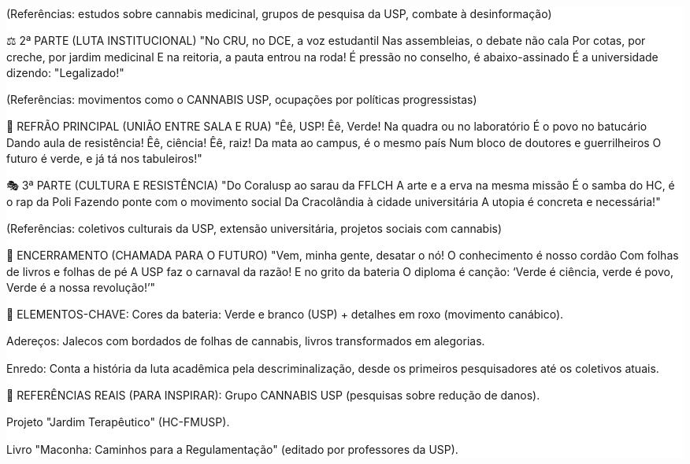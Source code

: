 (Referências: estudos sobre cannabis medicinal, grupos de pesquisa da USP, combate à desinformação)

⚖️ 2ª PARTE (LUTA INSTITUCIONAL)
"No CRU, no DCE, a voz estudantil
Nas assembleias, o debate não cala
Por cotas, por creche, por jardim medicinal
E na reitoria, a pauta entrou na roda!
É pressão no conselho, é abaixo-assinado
É a universidade dizendo: "Legalizado!"

(Referências: movimentos como o CANNABIS USP, ocupações por políticas progressistas)

🌿 REFRÃO PRINCIPAL (UNIÃO ENTRE SALA E RUA)
"Êê, USP! Êê, Verde!
Na quadra ou no laboratório
É o povo no batucário
Dando aula de resistência!
Êê, ciência! Êê, raiz!
Da mata ao campus, é o mesmo país
Num bloco de doutores e guerrilheiros
O futuro é verde, e já tá nos tabuleiros!"

🎭 3ª PARTE (CULTURA E RESISTÊNCIA)
"Do Coralusp ao sarau da FFLCH
A arte e a erva na mesma missão
É o samba do HC, é o rap da Poli
Fazendo ponte com o movimento social
Da Cracolândia à cidade universitária
A utopia é concreta e necessária!"

(Referências: coletivos culturais da USP, extensão universitária, projetos sociais com cannabis)

🎉 ENCERRAMENTO (CHAMADA PARA O FUTURO)
"Vem, minha gente, desatar o nó!
O conhecimento é nosso cordão
Com folhas de livros e folhas de pé
A USP faz o carnaval da razão!
E no grito da bateria
O diploma é canção:
‘Verde é ciência, verde é povo,
Verde é a nossa revolução!’"

🎨 ELEMENTOS-CHAVE:
Cores da bateria: Verde e branco (USP) + detalhes em roxo (movimento canábico).

Adereços: Jalecos com bordados de folhas de cannabis, livros transformados em alegorias.

Enredo: Conta a história da luta acadêmica pela descriminalização, desde os primeiros pesquisadores até os coletivos atuais.

📌 REFERÊNCIAS REAIS (PARA INSPIRAR):
Grupo CANNABIS USP (pesquisas sobre redução de danos).

Projeto "Jardim Terapêutico" (HC-FMUSP).

Livro "Maconha: Caminhos para a Regulamentação" (editado por professores da USP).
